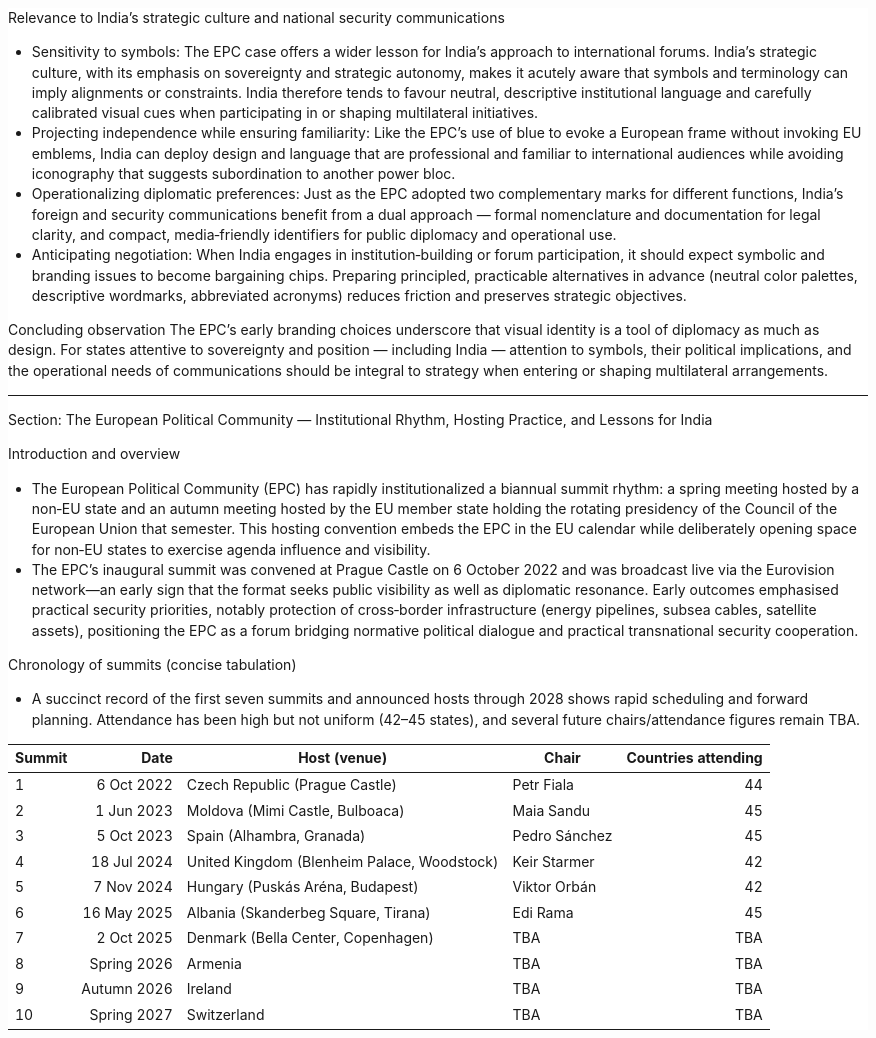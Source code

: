Relevance to India’s strategic culture and national security communications
- Sensitivity to symbols: The EPC case offers a wider lesson for India’s approach to international forums. India’s strategic culture, with its emphasis on sovereignty and strategic autonomy, makes it acutely aware that symbols and terminology can imply alignments or constraints. India therefore tends to favour neutral, descriptive institutional language and carefully calibrated visual cues when participating in or shaping multilateral initiatives.  
- Projecting independence while ensuring familiarity: Like the EPC’s use of blue to evoke a European frame without invoking EU emblems, India can deploy design and language that are professional and familiar to international audiences while avoiding iconography that suggests subordination to another power bloc.  
- Operationalizing diplomatic preferences: Just as the EPC adopted two complementary marks for different functions, India’s foreign and security communications benefit from a dual approach — formal nomenclature and documentation for legal clarity, and compact, media‑friendly identifiers for public diplomacy and operational use.  
- Anticipating negotiation: When India engages in institution‑building or forum participation, it should expect symbolic and branding issues to become bargaining chips. Preparing principled, practicable alternatives in advance (neutral color palettes, descriptive wordmarks, abbreviated acronyms) reduces friction and preserves strategic objectives.

Concluding observation
The EPC’s early branding choices underscore that visual identity is a tool of diplomacy as much as design. For states attentive to sovereignty and position — including India — attention to symbols, their political implications, and the operational needs of communications should be integral to strategy when entering or shaping multilateral arrangements.

---

Section: The European Political Community — Institutional Rhythm, Hosting Practice, and Lessons for India

Introduction and overview
- The European Political Community (EPC) has rapidly institutionalized a biannual summit rhythm: a spring meeting hosted by a non‑EU state and an autumn meeting hosted by the EU member state holding the rotating presidency of the Council of the European Union that semester. This hosting convention embeds the EPC in the EU calendar while deliberately opening space for non‑EU states to exercise agenda influence and visibility.
- The EPC’s inaugural summit was convened at Prague Castle on 6 October 2022 and was broadcast live via the Eurovision network—an early sign that the format seeks public visibility as well as diplomatic resonance. Early outcomes emphasised practical security priorities, notably protection of cross‑border infrastructure (energy pipelines, subsea cables, satellite assets), positioning the EPC as a forum bridging normative political dialogue and practical transnational security cooperation.

Chronology of summits (concise tabulation)
- A succinct record of the first seven summits and announced hosts through 2028 shows rapid scheduling and forward planning. Attendance has been high but not uniform (42–45 states), and several future chairs/attendance figures remain TBA.

| Summit | Date | Host (venue) | Chair | Countries attending |
|---|---:|---|---|---:|
| 1 | 6 Oct 2022 | Czech Republic (Prague Castle) | Petr Fiala | 44 |
| 2 | 1 Jun 2023 | Moldova (Mimi Castle, Bulboaca) | Maia Sandu | 45 |
| 3 | 5 Oct 2023 | Spain (Alhambra, Granada) | Pedro Sánchez | 45 |
| 4 | 18 Jul 2024 | United Kingdom (Blenheim Palace, Woodstock) | Keir Starmer | 42 |
| 5 | 7 Nov 2024 | Hungary (Puskás Aréna, Budapest) | Viktor Orbán | 42 |
| 6 | 16 May 2025 | Albania (Skanderbeg Square, Tirana) | Edi Rama | 45 |
| 7 | 2 Oct 2025 | Denmark (Bella Center, Copenhagen) | TBA | TBA |
| 8 | Spring 2026 | Armenia | TBA | TBA |
| 9 | Autumn 2026 | Ireland | TBA | TBA |
|10 | Spring 2027 | Switzerland | TBA | TBA |